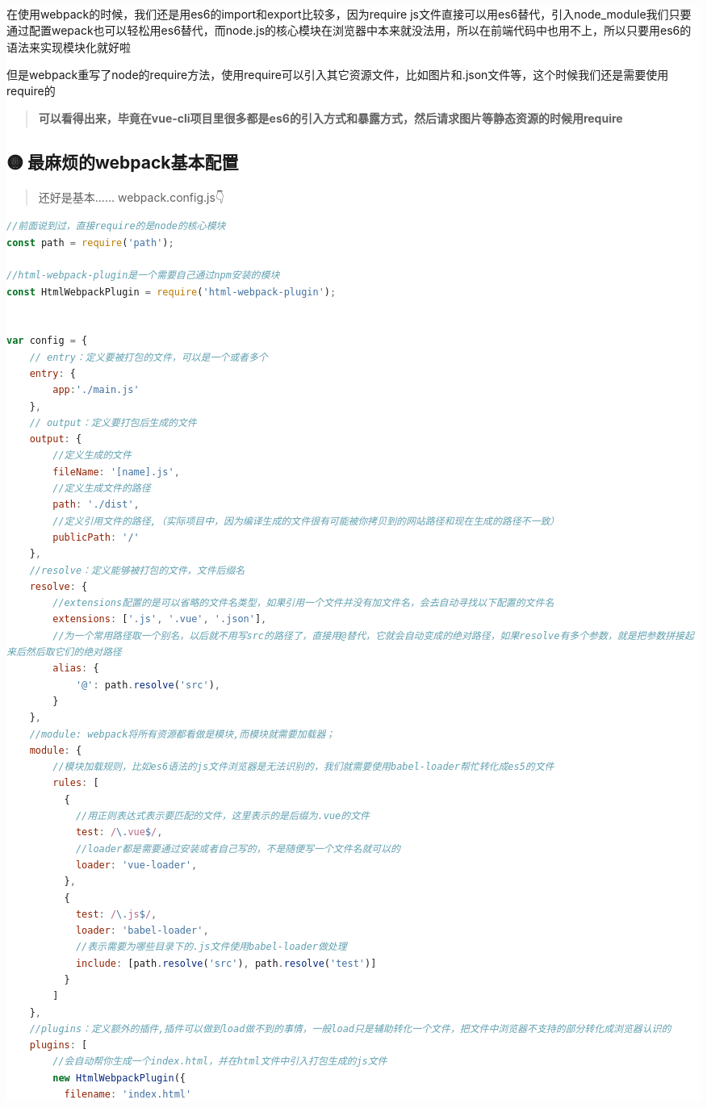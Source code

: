 在使用webpack的时候，我们还是用es6的import和export比较多，因为require js文件直接可以用es6替代，引入node_module我们只要通过配置wepack也可以轻松用es6替代，而node.js的核心模块在浏览器中本来就没法用，所以在前端代码中也用不上，所以只要用es6的语法来实现模块化就好啦

但是webpack重写了node的require方法，使用require可以引入其它资源文件，比如图片和.json文件等，这个时候我们还是需要使用require的

>**可以看得出来，毕竟在vue-cli项目里很多都是es6的引入方式和暴露方式，然后请求图片等静态资源的时候用require**

## 🟡 最麻烦的webpack基本配置
>还好是基本......
webpack.config.js👇
```js
//前面说到过，直接require的是node的核心模块
const path = require('path');

//html-webpack-plugin是一个需要自己通过npm安装的模块
const HtmlWebpackPlugin = require('html-webpack-plugin');


var config = {
    // entry：定义要被打包的文件，可以是一个或者多个
    entry: {
        app:'./main.js'
    },
    // output：定义要打包后生成的文件
    output: {
        //定义生成的文件
        fileName: '[name].js',
        //定义生成文件的路径
        path: './dist',
        //定义引用文件的路径,（实际项目中，因为编译生成的文件很有可能被你拷贝到的网站路径和现在生成的路径不一致）
        publicPath: '/'
    },
    //resolve：定义能够被打包的文件，文件后缀名
    resolve: {
        //extensions配置的是可以省略的文件名类型，如果引用一个文件并没有加文件名，会去自动寻找以下配置的文件名
        extensions: ['.js', '.vue', '.json'],
        //为一个常用路径取一个别名，以后就不用写src的路径了，直接用@替代，它就会自动变成的绝对路径，如果resolve有多个参数，就是把参数拼接起来后然后取它们的绝对路径
        alias: {
            '@': path.resolve('src'),
        }
    },
    //module: webpack将所有资源都看做是模块,而模块就需要加载器；
    module: {
        //模块加载规则，比如es6语法的js文件浏览器是无法识别的，我们就需要使用babel-loader帮忙转化成es5的文件
        rules: [
          {
            //用正则表达式表示要匹配的文件，这里表示的是后缀为.vue的文件
            test: /\.vue$/,
            //loader都是需要通过安装或者自己写的，不是随便写一个文件名就可以的
            loader: 'vue-loader',
          },
          {
            test: /\.js$/,
            loader: 'babel-loader',
            //表示需要为哪些目录下的.js文件使用babel-loader做处理
            include: [path.resolve('src'), path.resolve('test')]
          }
        ]
    },
    //plugins：定义额外的插件,插件可以做到load做不到的事情，一般load只是辅助转化一个文件，把文件中浏览器不支持的部分转化成浏览器认识的
    plugins: [
        //会自动帮你生成一个index.html，并在html文件中引入打包生成的js文件
        new HtmlWebpackPlugin({
          filename: 'index.html'
```